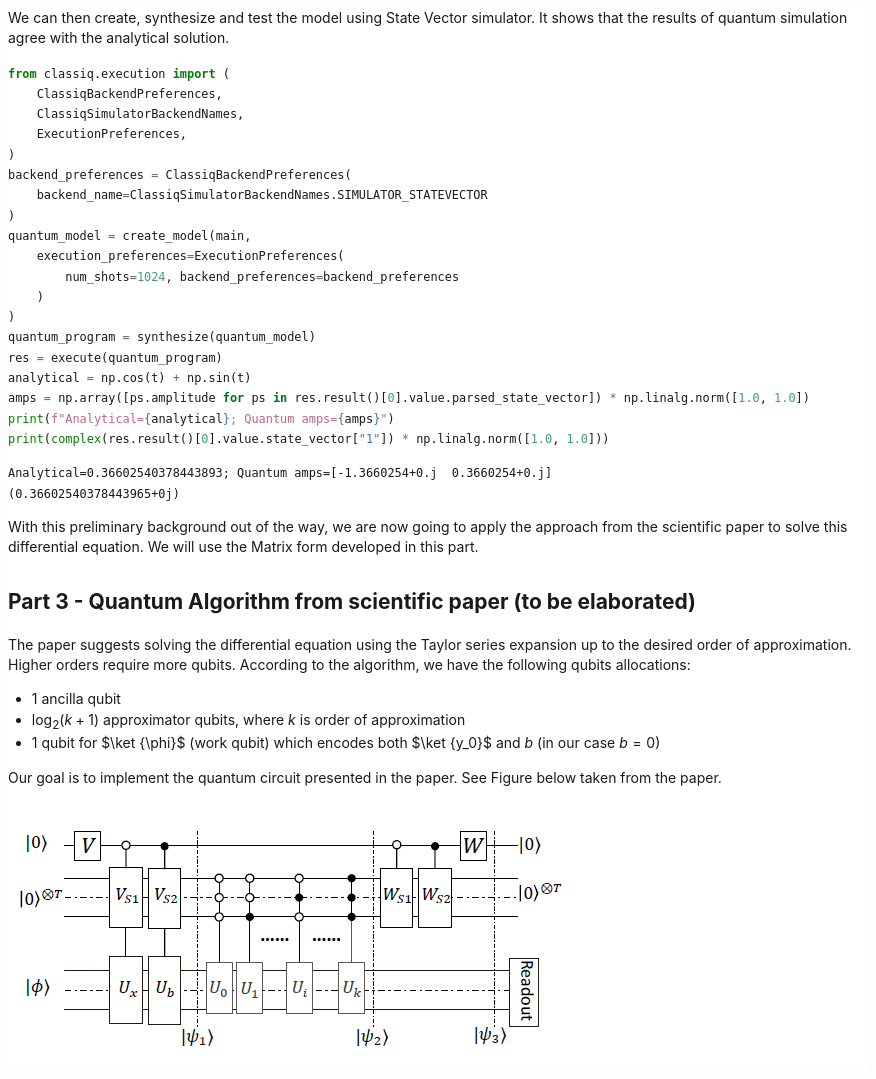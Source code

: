 We can then create, synthesize and test the model using State Vector simulator. It shows that the results of quantum simulation agree with the analytical solution.

```python
from classiq.execution import (
    ClassiqBackendPreferences,
    ClassiqSimulatorBackendNames,
    ExecutionPreferences,
)
backend_preferences = ClassiqBackendPreferences(
    backend_name=ClassiqSimulatorBackendNames.SIMULATOR_STATEVECTOR
)
quantum_model = create_model(main,
    execution_preferences=ExecutionPreferences(
        num_shots=1024, backend_preferences=backend_preferences
    )
)
quantum_program = synthesize(quantum_model)
res = execute(quantum_program)
analytical = np.cos(t) + np.sin(t)
amps = np.array([ps.amplitude for ps in res.result()[0].value.parsed_state_vector]) * np.linalg.norm([1.0, 1.0])
print(f"Analytical={analytical}; Quantum amps={amps}")
print(complex(res.result()[0].value.state_vector["1"]) * np.linalg.norm([1.0, 1.0]))
```

    Analytical=0.36602540378443893; Quantum amps=[-1.3660254+0.j  0.3660254+0.j]
    (0.36602540378443965+0j)

With this preliminary background out of the way, we are now going to apply the approach from the scientific paper to solve this differential equation. We will use the Matrix form developed in this part.

## Part 3 - Quantum Algorithm from scientific paper (to be elaborated)

The paper suggests solving the differential equation using the Taylor series expansion up to the desired order of approximation. Higher orders require more qubits. According to the algorithm, we have the following qubits allocations:

- 1 ancilla qubit
- $\log_2(k+1)$ approximator qubits, where $k$ is order of approximation
- 1 qubit for $\ket {\phi}$ (work qubit) which encodes both $\ket {y_0}$ and $b$ (in our case $b=0$)

Our goal is to implement the quantum circuit presented in the paper. See Figure below taken from the paper.

![Figure 1 - quantum circuit solving differential equation](qc.png)
